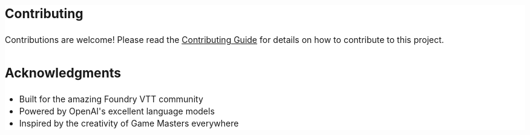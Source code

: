 ## Contributing

Contributions are welcome! Please read the [Contributing Guide](CONTRIBUTING.md) for details on how to contribute to this project.

## Acknowledgments

-   Built for the amazing Foundry VTT community
-   Powered by OpenAI's excellent language models
-   Inspired by the creativity of Game Masters everywhere
